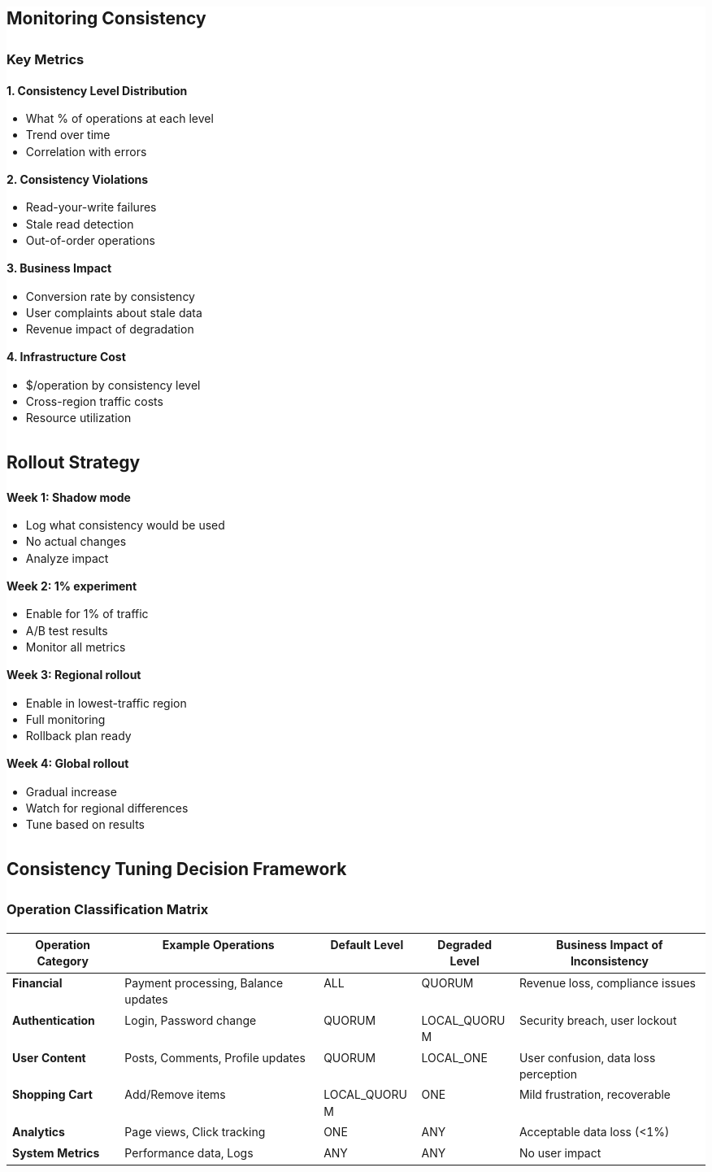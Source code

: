 
## Monitoring Consistency

### Key Metrics

**1. Consistency Level Distribution**
- What % of operations at each level
- Trend over time
- Correlation with errors

**2. Consistency Violations**
- Read-your-write failures
- Stale read detection
- Out-of-order operations

**3. Business Impact**
- Conversion rate by consistency
- User complaints about stale data
- Revenue impact of degradation

**4. Infrastructure Cost**
- $/operation by consistency level
- Cross-region traffic costs
- Resource utilization

## Rollout Strategy

**Week 1: Shadow mode**
- Log what consistency would be used
- No actual changes
- Analyze impact

**Week 2: 1% experiment**
- Enable for 1% of traffic
- A/B test results
- Monitor all metrics

**Week 3: Regional rollout**
- Enable in lowest-traffic region
- Full monitoring
- Rollback plan ready

**Week 4: Global rollout**
- Gradual increase
- Watch for regional differences
- Tune based on results

## Consistency Tuning Decision Framework

### Operation Classification Matrix

| Operation Category | Example Operations | Default Level | Degraded Level | Business Impact of Inconsistency |
|-------------------|-------------------|---------------|----------------|----------------------------------|
| **Financial** | Payment processing, Balance updates | ALL | QUORUM | Revenue loss, compliance issues |
| **Authentication** | Login, Password change | QUORUM | LOCAL_QUORUM | Security breach, user lockout |
| **User Content** | Posts, Comments, Profile updates | QUORUM | LOCAL_ONE | User confusion, data loss perception |
| **Shopping Cart** | Add/Remove items | LOCAL_QUORUM | ONE | Mild frustration, recoverable |
| **Analytics** | Page views, Click tracking | ONE | ANY | Acceptable data loss (<1%) |
| **System Metrics** | Performance data, Logs | ANY | ANY | No user impact |
